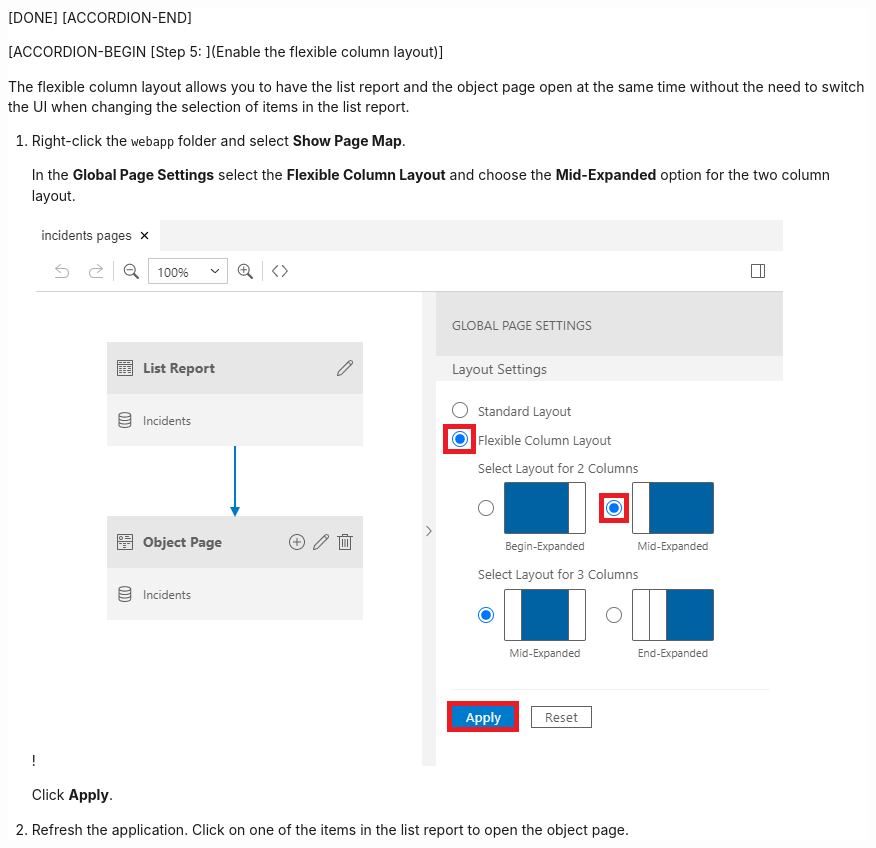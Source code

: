 [DONE]
[ACCORDION-END]

[ACCORDION-BEGIN [Step 5: ](Enable the flexible column layout)]

The flexible column layout allows you to have the list report and the object page open at the same time without the need to switch the UI when changing the selection of items in the list report.

1. Right-click the `webapp` folder and select **Show Page Map**.

    In the **Global Page Settings** select the **Flexible Column Layout** and choose the **Mid-Expanded** option for the two column layout.

    !![Annotation Cursor](t4-flexible-column-layout-global-page-settings.PNG)

    Click **Apply**.

2. Refresh the application. Click on one of the items in the list report to open the object page.
